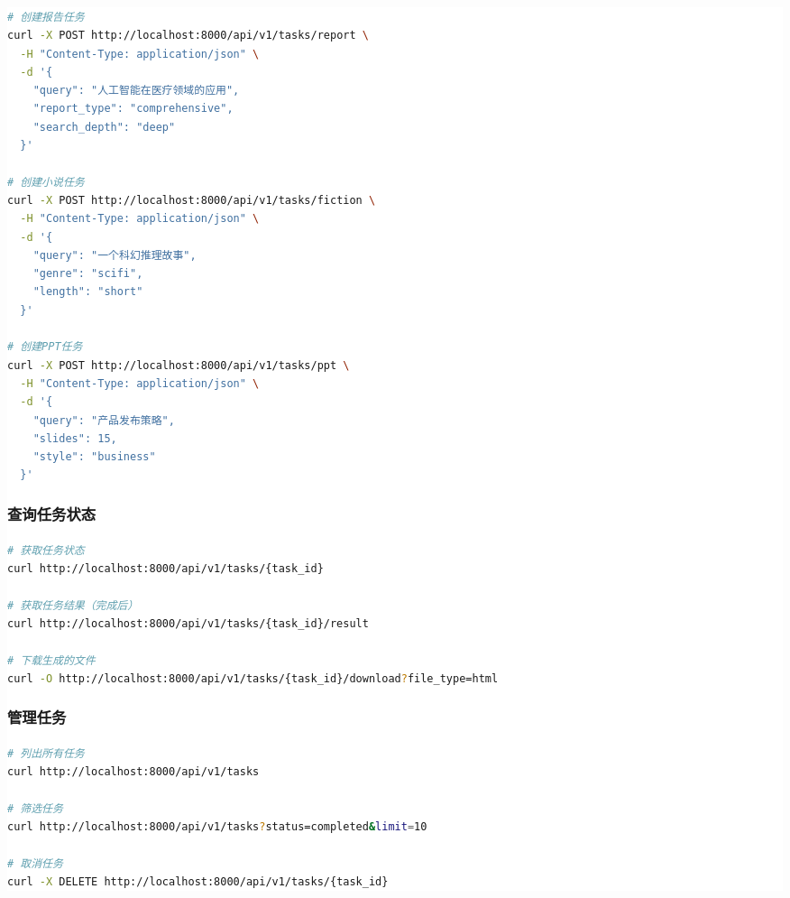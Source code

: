 ```bash
# 创建报告任务
curl -X POST http://localhost:8000/api/v1/tasks/report \
  -H "Content-Type: application/json" \
  -d '{
    "query": "人工智能在医疗领域的应用",
    "report_type": "comprehensive",
    "search_depth": "deep"
  }'

# 创建小说任务
curl -X POST http://localhost:8000/api/v1/tasks/fiction \
  -H "Content-Type: application/json" \
  -d '{
    "query": "一个科幻推理故事",
    "genre": "scifi",
    "length": "short"
  }'

# 创建PPT任务
curl -X POST http://localhost:8000/api/v1/tasks/ppt \
  -H "Content-Type: application/json" \
  -d '{
    "query": "产品发布策略",
    "slides": 15,
    "style": "business"
  }'
```

### 查询任务状态

```bash
# 获取任务状态
curl http://localhost:8000/api/v1/tasks/{task_id}

# 获取任务结果（完成后）
curl http://localhost:8000/api/v1/tasks/{task_id}/result

# 下载生成的文件
curl -O http://localhost:8000/api/v1/tasks/{task_id}/download?file_type=html
```

### 管理任务

```bash
# 列出所有任务
curl http://localhost:8000/api/v1/tasks

# 筛选任务
curl http://localhost:8000/api/v1/tasks?status=completed&limit=10

# 取消任务
curl -X DELETE http://localhost:8000/api/v1/tasks/{task_id}
```
